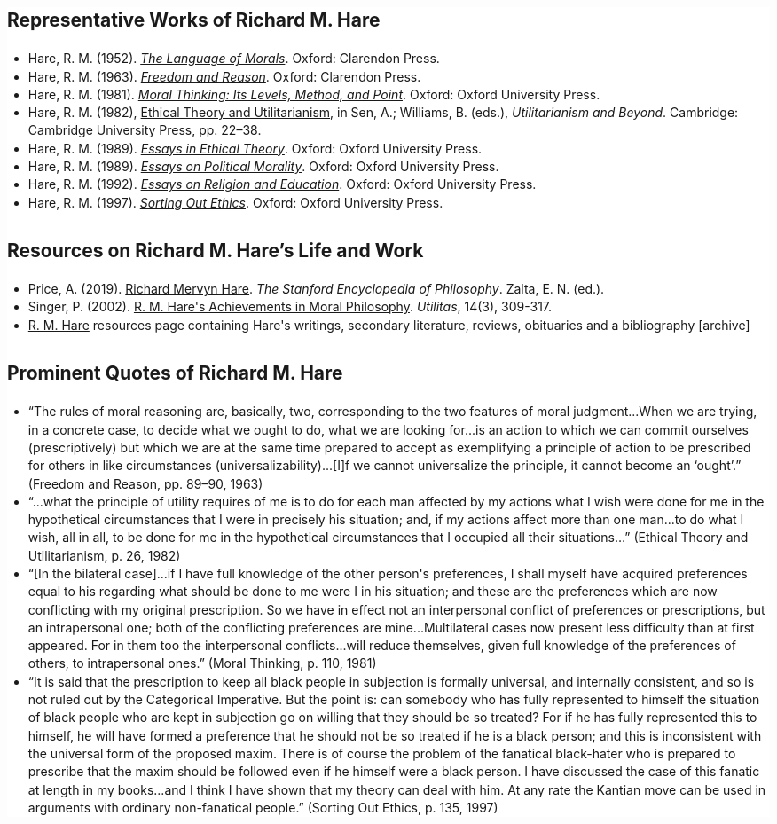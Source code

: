 ## Representative Works of Richard M. Hare

- Hare, R. M. (1952). _[The Language of Morals](http://doi.org/10.1093/0198810776.001.0001)_. Oxford: Clarendon Press.
- Hare, R. M. (1963). _[Freedom and Reason](http://doi.org/10.1093/019881092X.001.0001)_. Oxford: Clarendon Press.
- Hare, R. M. (1981). _[Moral Thinking: Its Levels, Method, and Point](http://doi.org/10.1093/0198246609.001.0001)_. Oxford: Oxford University Press.
- Hare, R. M. (1982), [Ethical Theory and Utilitarianism](https://doi.org/10.1017/CBO9780511611964.003), in Sen, A.; Williams, B. (eds.), _Utilitarianism and Beyond_. Cambridge: Cambridge University Press, pp. 22–38.
- Hare, R. M. (1989). _[Essays in Ethical Theory](https://philpapers.org/rec/HAREIE-3)_. Oxford: Oxford University Press.
- Hare, R. M. (1989). _[Essays on Political Morality](https://global.oup.com/academic/product/essays-on-political-morality-9780198249948)_. Oxford: Oxford University Press.
- Hare, R. M. (1992). _[Essays on Religion and Education](https://global.oup.com/academic/product/essays-on-religion-and-education-9780198249979)_. Oxford: Oxford University Press.
- Hare, R. M. (1997). _[Sorting Out Ethics](http://doi.org/10.1093/0198250320.001.0001)_. Oxford: Oxford University Press.

## Resources on Richard M. Hare’s Life and Work

- Price, A. (2019). [Richard Mervyn Hare](https://plato.stanford.edu/entries/hare). _The Stanford Encyclopedia of Philosophy_. Zalta, E. N. (ed.).
- Singer, P. (2002). [R. M. Hare's Achievements in Moral Philosophy](https://doi.org/10.1017/S0953820800003629). _Utilitas_, 14(3), 309-317.
- [R. M. Hare](https://web.archive.org/web/20210314180836/https://www.utilitarian.net/hare/) resources page containing Hare's writings, secondary literature, reviews, obituaries and a bibliography [archive]

## Prominent Quotes of Richard M. Hare

- “The rules of moral reasoning are, basically, two, corresponding to the two features of moral judgment...When we are trying, in a concrete case, to decide what we ought to do, what we are looking for...is an action to which we can commit ourselves (prescriptively) but which we are at the same time prepared to accept as exemplifying a principle of action to be prescribed for others in like circumstances (universalizability)...[I]f we cannot universalize the principle, it cannot become an ‘ought’.” (Freedom and Reason, pp. 89–90, 1963)
- “...what the principle of utility requires of me is to do for each man affected by my actions what I wish were done for me in the hypothetical circumstances that I were in precisely his situation; and, if my actions affect more than one man...to do what I wish, all in all, to be done for me in the hypothetical circumstances that I occupied all their situations…” (Ethical Theory and Utilitarianism, p. 26, 1982)
- “[In the bilateral case]...if I have full knowledge of the other person's preferences, I shall myself have acquired preferences equal to his regarding what should be done to me were I in his situation; and these are the preferences which are now conflicting with my original prescription. So we have in effect not an interpersonal conflict of preferences or prescriptions, but an intrapersonal one; both of the conflicting preferences are mine...Multilateral cases now present less difficulty than at first appeared. For in them too the interpersonal conflicts...will reduce themselves, given full knowledge of the preferences of others, to intrapersonal ones.” (Moral Thinking, p. 110, 1981)
- “It is said that the prescription to keep all black people in subjection is formally universal, and internally consistent, and so is not ruled out by the Categorical Imperative. But the point is: can somebody who has fully represented to himself the situation of black people who are kept in subjection go on willing that they should be so treated? For if he has fully represented this to himself, he will have formed a preference that he should not be so treated if he is a black person; and this is inconsistent with the universal form of the proposed maxim. There is of course the problem of the fanatical black-hater who is prepared to prescribe that the maxim should be followed even if he himself were a black person. I have discussed the case of this fanatic at length in my books...and I think I have shown that my theory can deal with him. At any rate the Kantian move can be used in arguments with ordinary non-fanatical people.” (Sorting Out Ethics, p. 135, 1997)


[^1]: Singer, P. (2002). [R. M. Hare's Achievements in Moral Philosophy](https://doi.org/10.1017/S0953820800003629). _Utilitas_, 14(3): 309–317.
[^2]: Wittgenstein, L. (1922). _[Tractatus Logico-Philosophicus](https://en.wikipedia.org/wiki/Tractatus_Logico-Philosophicus)_.
[^3]: Foot, P. (1967). The Problem of Abortion and the Doctrine of the Double Effect. _Oxford Review_, no. 5.